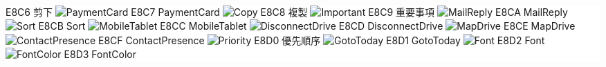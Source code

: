   <td>E8C6</td>
  <td>剪下</td>
 </tr>
<tr><td><img src="images/segoe-mdl/E8C7.png" width="32" height="32" alt="PaymentCard" /></td>
  <td>E8C7</td>
  <td>PaymentCard</td>
 </tr>
<tr><td><img src="images/segoe-mdl/E8C8.png" width="32" height="32" alt="Copy" /></td>
  <td>E8C8</td>
  <td>複製</td>
 </tr>
<tr><td><img src="images/segoe-mdl/E8C9.png" width="32" height="32" alt="Important" /></td>
  <td>E8C9</td>
  <td>重要事項</td>
 </tr>
<tr><td><img src="images/segoe-mdl/E8CA.png" width="32" height="32" alt="MailReply" /></td>
  <td>E8CA</td>
  <td>MailReply</td>
 </tr>
<tr><td><img src="images/segoe-mdl/E8CB.png" width="32" height="32" alt="Sort" /></td>
  <td>E8CB</td>
  <td>Sort</td>
 </tr>
<tr><td><img src="images/segoe-mdl/E8CC.png" width="32" height="32" alt="MobileTablet" /></td>
  <td>E8CC</td>
  <td>MobileTablet</td>
 </tr>
<tr><td><img src="images/segoe-mdl/E8CD.png" width="32" height="32" alt="DisconnectDrive" /></td>
  <td>E8CD</td>
  <td>DisconnectDrive</td>
 </tr>
<tr><td><img src="images/segoe-mdl/E8CE.png" width="32" height="32" alt="MapDrive" /></td>
  <td>E8CE</td>
  <td>MapDrive</td>
 </tr>
<tr><td><img src="images/segoe-mdl/E8CF.png" width="32" height="32" alt="ContactPresence" /></td>
  <td>E8CF</td>
  <td>ContactPresence</td>
 </tr>
<tr><td><img src="images/segoe-mdl/E8D0.png" width="32" height="32" alt="Priority" /></td>
  <td>E8D0</td>
  <td>優先順序</td>
 </tr>
<tr><td><img src="images/segoe-mdl/E8D1.png" width="32" height="32" alt="GotoToday" /></td>
  <td>E8D1</td>
  <td>GotoToday</td>
 </tr>
<tr><td><img src="images/segoe-mdl/E8D2.png" width="32" height="32" alt="Font" /></td>
  <td>E8D2</td>
  <td>Font</td>
 </tr>
<tr><td><img src="images/segoe-mdl/E8D3.png" width="32" height="32" alt="FontColor" /></td>
  <td>E8D3</td>
  <td>FontColor</td>
 </tr>